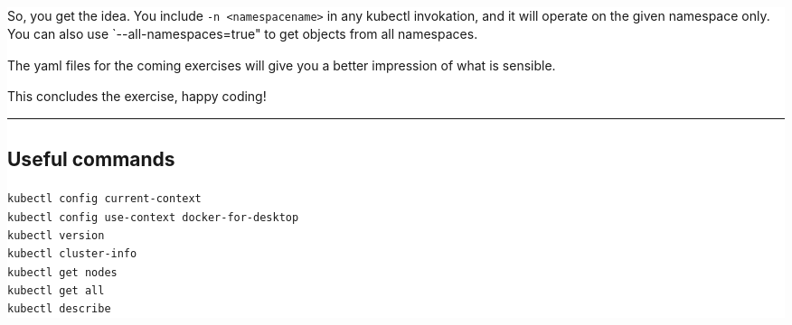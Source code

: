 So, you get the idea. You include `-n <namespacename>` in any kubectl invokation, and it will operate on the given namespace only. You can also use `--all-namespaces=true" to get objects from all namespaces.

The yaml files for the coming exercises will give you a better impression of what is sensible.

This concludes the exercise, happy coding!

------------------

## Useful commands

    kubectl config current-context
    kubectl config use-context docker-for-desktop
    kubectl version
    kubectl cluster-info
    kubectl get nodes
    kubectl get all
    kubectl describe
